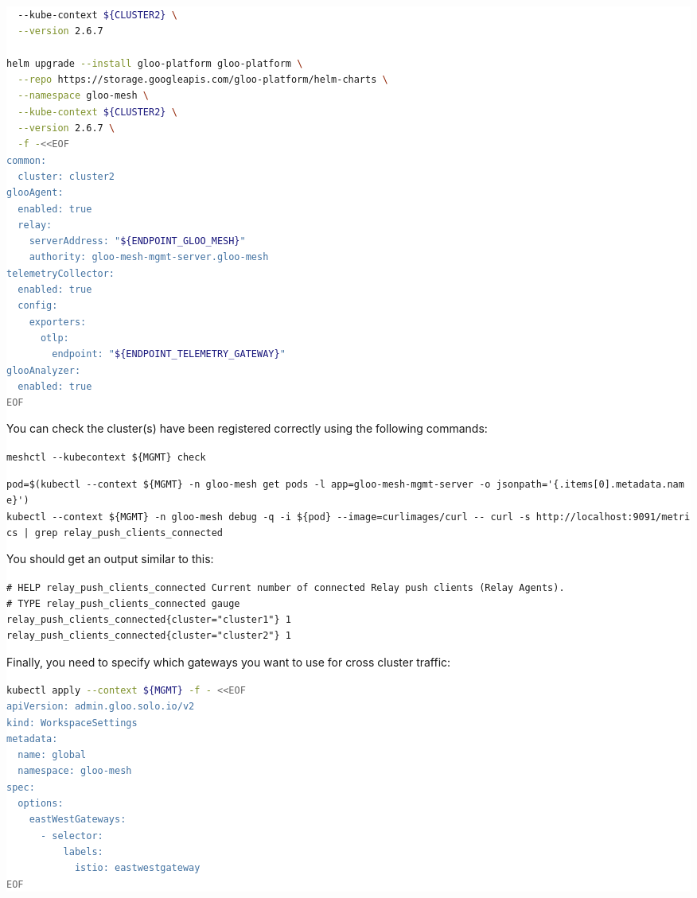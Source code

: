 ```bash
  --kube-context ${CLUSTER2} \
  --version 2.6.7

helm upgrade --install gloo-platform gloo-platform \
  --repo https://storage.googleapis.com/gloo-platform/helm-charts \
  --namespace gloo-mesh \
  --kube-context ${CLUSTER2} \
  --version 2.6.7 \
  -f -<<EOF
common:
  cluster: cluster2
glooAgent:
  enabled: true
  relay:
    serverAddress: "${ENDPOINT_GLOO_MESH}"
    authority: gloo-mesh-mgmt-server.gloo-mesh
telemetryCollector:
  enabled: true
  config:
    exporters:
      otlp:
        endpoint: "${ENDPOINT_TELEMETRY_GATEWAY}"
glooAnalyzer:
  enabled: true
EOF
```

You can check the cluster(s) have been registered correctly using the following commands:
```
meshctl --kubecontext ${MGMT} check
```

```
pod=$(kubectl --context ${MGMT} -n gloo-mesh get pods -l app=gloo-mesh-mgmt-server -o jsonpath='{.items[0].metadata.name}')
kubectl --context ${MGMT} -n gloo-mesh debug -q -i ${pod} --image=curlimages/curl -- curl -s http://localhost:9091/metrics | grep relay_push_clients_connected
```

You should get an output similar to this:
```,nocopy
# HELP relay_push_clients_connected Current number of connected Relay push clients (Relay Agents).
# TYPE relay_push_clients_connected gauge
relay_push_clients_connected{cluster="cluster1"} 1
relay_push_clients_connected{cluster="cluster2"} 1
```
Finally, you need to specify which gateways you want to use for cross cluster traffic:

```bash
kubectl apply --context ${MGMT} -f - <<EOF
apiVersion: admin.gloo.solo.io/v2
kind: WorkspaceSettings
metadata:
  name: global
  namespace: gloo-mesh
spec:
  options:
    eastWestGateways:
      - selector:
          labels:
            istio: eastwestgateway
EOF
```
